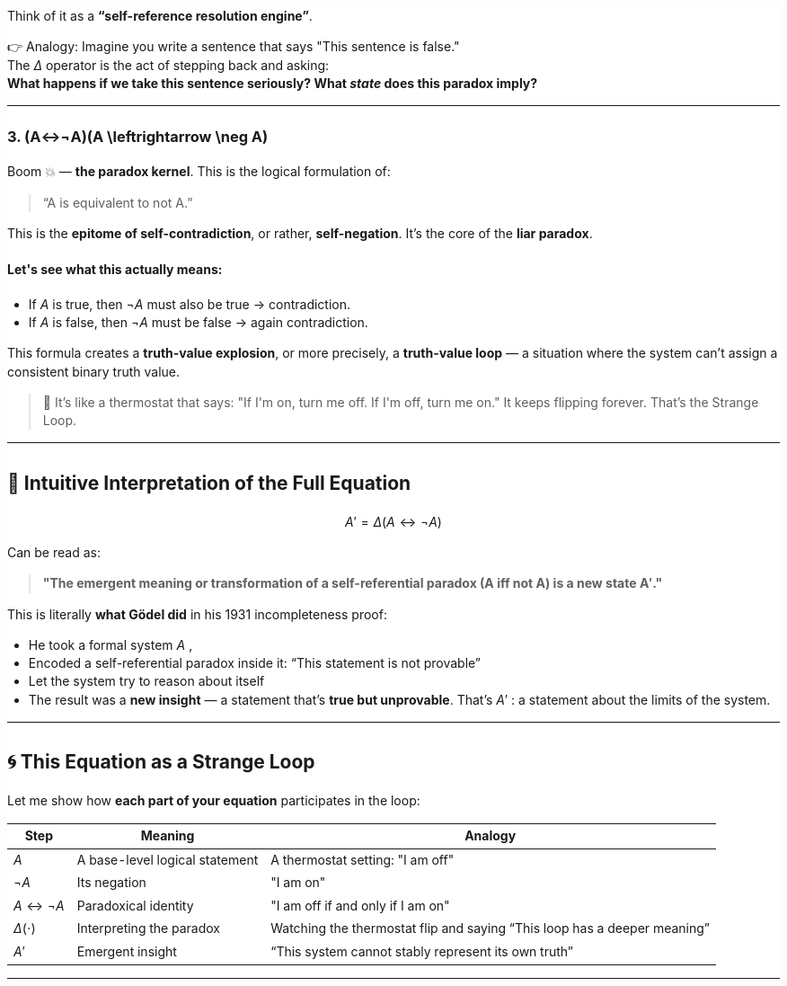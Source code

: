 Think of it as a **“self-reference resolution engine”**.

👉 Analogy: Imagine you write a sentence that says "This sentence is false."  
The $\Delta$ operator is the act of stepping back and asking:  
**What happens if we take this sentence seriously? What *state* does this paradox imply?**

---

### 3\. (A↔¬A)(A \\leftrightarrow \\neg A)

Boom 💥 — **the paradox kernel**. This is the logical formulation of:

> “A is equivalent to not A.”

This is the **epitome of self-contradiction**, or rather, **self-negation**. It’s the core of the **liar paradox**.

#### Let's see what this actually means:

- If $A$ is true, then $\neg A$ must also be true → contradiction.
- If $A$ is false, then $\neg A$ must be false → again contradiction.

This formula creates a **truth-value explosion**, or more precisely, a **truth-value loop** — a situation where the system can’t assign a consistent binary truth value.

> 🔄 It’s like a thermostat that says: "If I'm on, turn me off. If I'm off, turn me on." It keeps flipping forever. That’s the Strange Loop.

---

## 🧠 Intuitive Interpretation of the Full Equation

$$
A' = \Delta(A \leftrightarrow \neg A)
$$

Can be read as:

> **"The emergent meaning or transformation of a self-referential paradox (A iff not A) is a new state A′."**

This is literally **what Gödel did** in his 1931 incompleteness proof:

- He took a formal system $A$ ,
- Encoded a self-referential paradox inside it: “This statement is not provable”
- Let the system try to reason about itself
- The result was a **new insight** — a statement that’s **true but unprovable**. That’s $A'$ : a statement about the limits of the system.

---

## 🌀 This Equation as a Strange Loop

Let me show how **each part of your equation** participates in the loop:

| Step | Meaning | Analogy |
| --- | --- | --- |
| $A$ | A base-level logical statement | A thermostat setting: "I am off" |
| $\neg A$ | Its negation | "I am on" |
| $A \leftrightarrow \neg A$ | Paradoxical identity | "I am off if and only if I am on" |
| $\Delta(\cdot)$ | Interpreting the paradox | Watching the thermostat flip and saying “This loop has a deeper meaning” |
| $A'$ | Emergent insight | “This system cannot stably represent its own truth” |

---